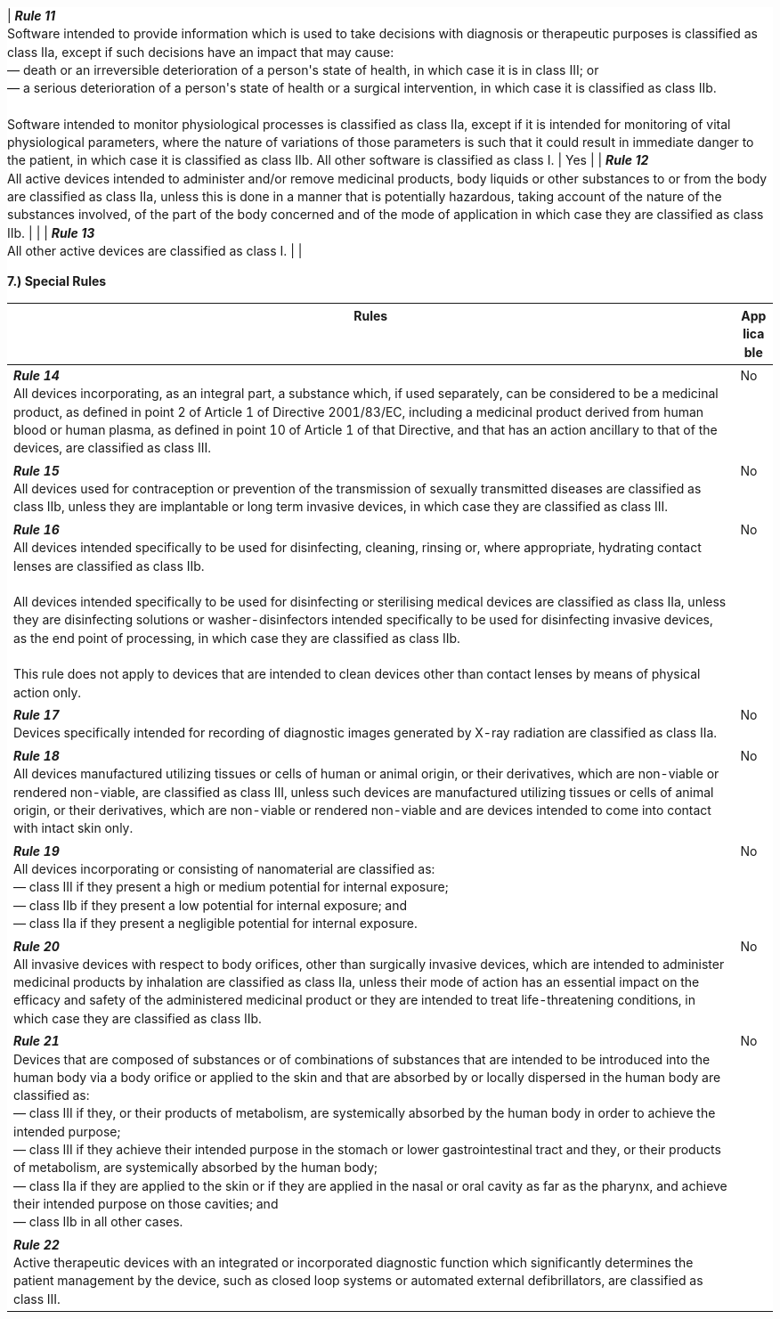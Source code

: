 | ***Rule 11***<br>Software intended to provide information which is used to take decisions with diagnosis or therapeutic purposes is classified as class IIa, except if such decisions have an impact that may cause:<br>— death or an irreversible deterioration of a person's state of health, in which case it is in class III; or<br>— a serious deterioration of a person's state of health or a surgical intervention, in which case it is classified as class IIb.<br><br>Software intended to monitor physiological processes is classified as class IIa, except if it is intended for monitoring of vital physiological parameters, where the nature of variations of those parameters is such that it could result in immediate danger to the patient, in which case it is classified as class IIb. All other software is classified as class I. | Yes |
| ***Rule 12***<br>All active devices intended to administer and/or remove medicinal products, body liquids or other substances to or from the body are classified as class IIa, unless this is done in a manner that is potentially hazardous, taking account of the nature of the substances involved, of the part of the body concerned and of the mode of application in which case they are classified as class IIb. |  |
| ***Rule 13***<br>All other active devices are classified as class I. |  |

**7.) Special Rules**

| Rules | Applicable |
| ----- | ---------- |
| ***Rule 14***<br>All devices incorporating, as an integral part, a substance which, if used separately, can be considered to be a medicinal product, as defined in point 2 of Article 1 of Directive 2001/83/EC, including a medicinal product derived from human blood or human plasma, as defined in point 10 of Article 1 of that Directive, and that has an action ancillary to that of the devices, are classified as class III. | No |
| ***Rule 15***<br>All devices used for contraception or prevention of the transmission of sexually transmitted diseases are classified as class IIb, unless they are implantable or long term invasive devices, in which case they are classified as class III. | No |
| ***Rule 16***<br>All devices intended specifically to be used for disinfecting, cleaning, rinsing or, where appropriate, hydrating contact lenses are classified as class IIb.<br><br>All devices intended specifically to be used for disinfecting or sterilising medical devices are classified as class IIa, unless they are disinfecting solutions or washer-disinfectors intended specifically to be used for disinfecting invasive devices, as the end point of processing, in which case they are classified as class IIb.<br><br>This rule does not apply to devices that are intended to clean devices other than contact lenses by means of physical action only. | No |
| ***Rule 17***<br>Devices specifically intended for recording of diagnostic images generated by X-ray radiation are classified as class IIa. | No |
| ***Rule 18***<br>All devices manufactured utilizing tissues or cells of human or animal origin, or their derivatives, which are non-viable or rendered non-viable, are classified as class III, unless such devices are manufactured utilizing tissues or cells of animal origin, or their derivatives, which are non-viable or rendered non-viable and are devices intended to come into contact with intact skin only. | No |
| ***Rule 19***<br>All devices incorporating or consisting of nanomaterial are classified as:<br>— class III if they present a high or medium potential for internal exposure;<br>— class IIb if they present a low potential for internal exposure; and<br>— class IIa if they present a negligible potential for internal exposure. | No |
| ***Rule 20***<br>All invasive devices with respect to body orifices, other than surgically invasive devices, which are intended to administer medicinal products by inhalation are classified as class IIa, unless their mode of action has an essential impact on the efficacy and safety of the administered medicinal product or they are intended to treat life-threatening conditions, in which case they are classified as class IIb. | No |
| ***Rule 21***<br>Devices that are composed of substances or of combinations of substances that are intended to be introduced into the human body via a body orifice or applied to the skin and that are absorbed by or locally dispersed in the human body are classified as:<br>— class III if they, or their products of metabolism, are systemically absorbed by the human body in order to achieve the intended purpose;<br>— class III if they achieve their intended purpose in the stomach or lower gastrointestinal tract and they, or their products of metabolism, are systemically absorbed by the human body;<br>— class IIa if they are applied to the skin or if they are applied in the nasal or oral cavity as far as the pharynx, and achieve their intended purpose on those cavities; and<br>— class IIb in all other cases. | No |
| ***Rule 22***<br>Active therapeutic devices with an integrated or incorporated diagnostic function which significantly determines the patient management by the device, such as closed loop systems or automated external defibrillators, are classified as class III. |  |
